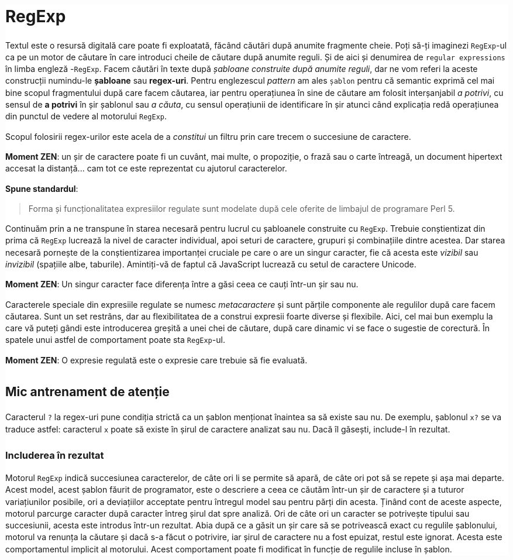 # RegExp

Textul este o resursă digitală care poate fi exploatată, făcând căutări după anumite fragmente cheie. Poți să-ți imaginezi `RegExp`-ul ca pe un motor de căutare în care introduci cheile de căutare după anumite reguli. Și de aici și denumirea de `regular expressions` în limba engleză -`RegExp`. Facem căutări în texte după *șabloane construite după anumite reguli*, dar ne vom referi la aceste construcții numindu-le **șabloane** sau **regex-uri**. Pentru englezescul *pattern* am ales `șablon` pentru că semantic exprimă cel mai bine scopul fragmentului după care facem căutarea, iar pentru operațiunea în sine de căutare am folosit interșanjabil *a potrivi*, cu sensul de **a potrivi** în șir șablonul sau *a căuta*, cu sensul operațiunii de identificare în șir atunci când explicația redă operațiunea din punctul de vedere al motorului `RegExp`.

Scopul folosirii regex-urilor este acela de a *constitui* un filtru prin care trecem o succesiune de caractere.

**Moment ZEN**: un șir de caractere poate fi un cuvânt, mai multe, o propoziție, o frază sau o carte întreagă, un document hipertext accesat la distanță... cam tot ce este reprezentat cu ajutorul caracterelor.

**Spune standardul**:

> Forma și funcționalitatea expresiilor regulate sunt modelate după cele oferite de limbajul de programare Perl 5.

Continuăm prin a ne transpune în starea necesară pentru lucrul cu șabloanele construite cu `RegExp`. Trebuie conștientizat din prima că `RegExp` lucrează la nivel de caracter individual, apoi seturi de caractere, grupuri și combinațiile dintre acestea. Dar starea necesară pornește de la conștientizarea importanței cruciale pe care o are un singur caracter, fie că acesta este *vizibil* sau *invizibil* (spațiile albe, taburile). Amintiți-vă de faptul că JavaScript lucrează cu setul de caractere Unicode.

**Moment ZEN**: Un singur caracter face diferența între a găsi ceea ce cauți într-un șir sau nu.

Caracterele speciale din expresiile regulate se numesc *metacaractere* și sunt părțile componente ale regulilor după care facem căutarea. Sunt un set restrâns, dar au flexibilitatea de a construi expresii foarte diverse și flexibile. Aici, cel mai bun exemplu la care vă puteți gândi este introducerea greșită a unei chei de căutare, după care dinamic vi se face o sugestie de corectură. În spatele unui astfel de comportament poate sta `RegExp`-ul.

**Moment ZEN**: O expresie regulată este o expresie care trebuie să fie evaluată.

## Mic antrenament de atenție

Caracterul `?` la regex-uri pune condiția strictă ca un șablon menționat înaintea sa să existe sau nu. De exemplu, șablonul `x?` se va traduce astfel: caracterul `x` poate să existe în șirul de caractere analizat sau nu. Dacă îl găsești, include-l în rezultat.

### Includerea în rezultat

Motorul `RegExp` indică succesiunea caracterelor, de câte ori li se permite să apară, de câte ori pot să se repete și așa mai departe. Acest model, acest șablon făurit de programator, este o descriere a ceea ce căutăm într-un șir de caractere și a tuturor variațiunilor posibile, ori a deviațiilor acceptate pentru întregul model sau pentru părți din acesta. Ținând cont de aceste aspecte, motorul parcurge caracter după caracter întreg șirul dat spre analiză. Ori de câte ori un caracter se potrivește tipului sau succesiunii, acesta este introdus într-un rezultat. Abia după ce a găsit un șir care să se potrivească exact cu regulile șablonului, motorul va renunța la căutare și dacă s-a făcut o potrivire, iar șirul de caractere nu a fost epuizat, restul este ignorat. Acesta este comportamentul implicit al motorului. Acest comportament poate fi modificat în funcție de regulile incluse în șablon.

